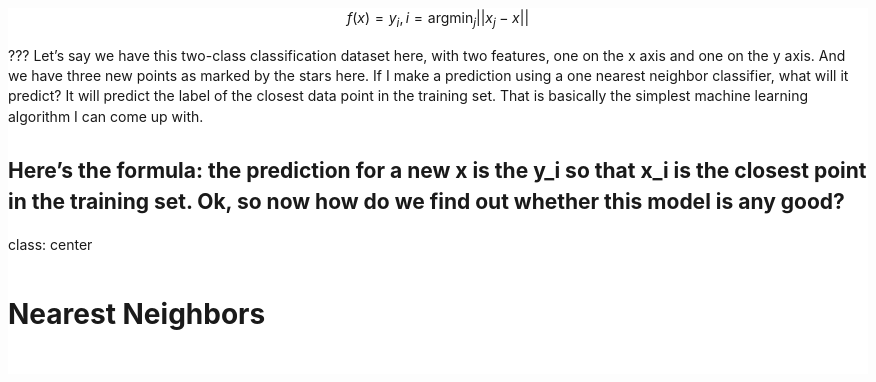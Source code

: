 $$f(x) = y_i, i = \text{argmin}_j || x_j - x||$$

???
Let’s say we have this two-class classification dataset here, with
two features, one on the x axis and one on the y axis.
And we have three new points as marked by the stars here.
If I make a prediction using a one nearest neighbor classifier, what
will it predict?
It will predict the label of the closest data point in the training set.
That is basically the simplest machine learning algorithm I can come
up with.

Here’s the formula:
the prediction for a new x is the y_i so that x_i is the closest point
in the training set.
Ok, so now how do we find out whether this model is any good?
---
class: center

# Nearest Neighbors
<br>